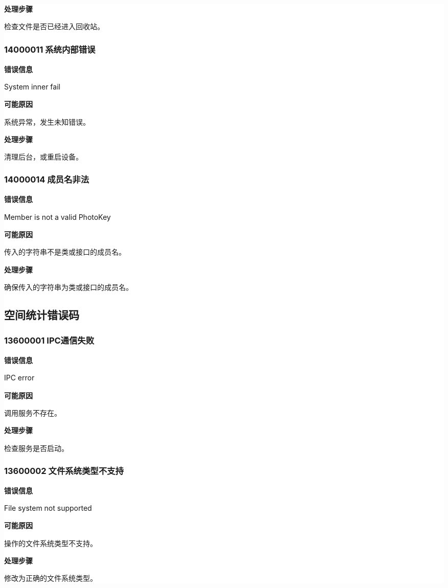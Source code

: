 **处理步骤**

检查文件是否已经进入回收站。

### 14000011 系统内部错误

**错误信息**

System inner fail

**可能原因**

系统异常，发生未知错误。

**处理步骤**

清理后台，或重启设备。

### 14000014 成员名非法

**错误信息**

Member is not a valid PhotoKey

**可能原因**

传入的字符串不是类或接口的成员名。

**处理步骤**

确保传入的字符串为类或接口的成员名。

## 空间统计错误码

### 13600001 IPC通信失败

**错误信息**

IPC error

**可能原因**

调用服务不存在。

**处理步骤**

检查服务是否启动。

### 13600002 文件系统类型不支持

**错误信息**

File system not supported

**可能原因**

操作的文件系统类型不支持。

**处理步骤**

修改为正确的文件系统类型。
